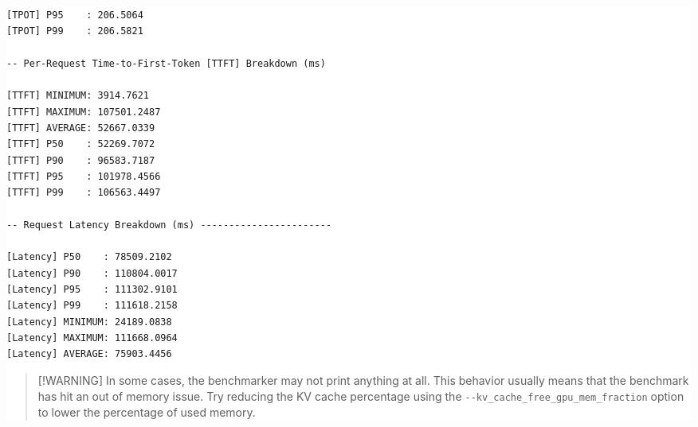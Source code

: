 ```shell
[TPOT] P95    : 206.5064
[TPOT] P99    : 206.5821

-- Per-Request Time-to-First-Token [TTFT] Breakdown (ms)

[TTFT] MINIMUM: 3914.7621
[TTFT] MAXIMUM: 107501.2487
[TTFT] AVERAGE: 52667.0339
[TTFT] P50    : 52269.7072
[TTFT] P90    : 96583.7187
[TTFT] P95    : 101978.4566
[TTFT] P99    : 106563.4497

-- Request Latency Breakdown (ms) -----------------------

[Latency] P50    : 78509.2102
[Latency] P90    : 110804.0017
[Latency] P95    : 111302.9101
[Latency] P99    : 111618.2158
[Latency] MINIMUM: 24189.0838
[Latency] MAXIMUM: 111668.0964
[Latency] AVERAGE: 75903.4456
```

> [!WARNING] In some cases, the benchmarker may not print anything at all. This behavior usually
means that the benchmark has hit an out of memory issue. Try reducing the KV cache percentage
using the `--kv_cache_free_gpu_mem_fraction` option to lower the percentage of used memory.
